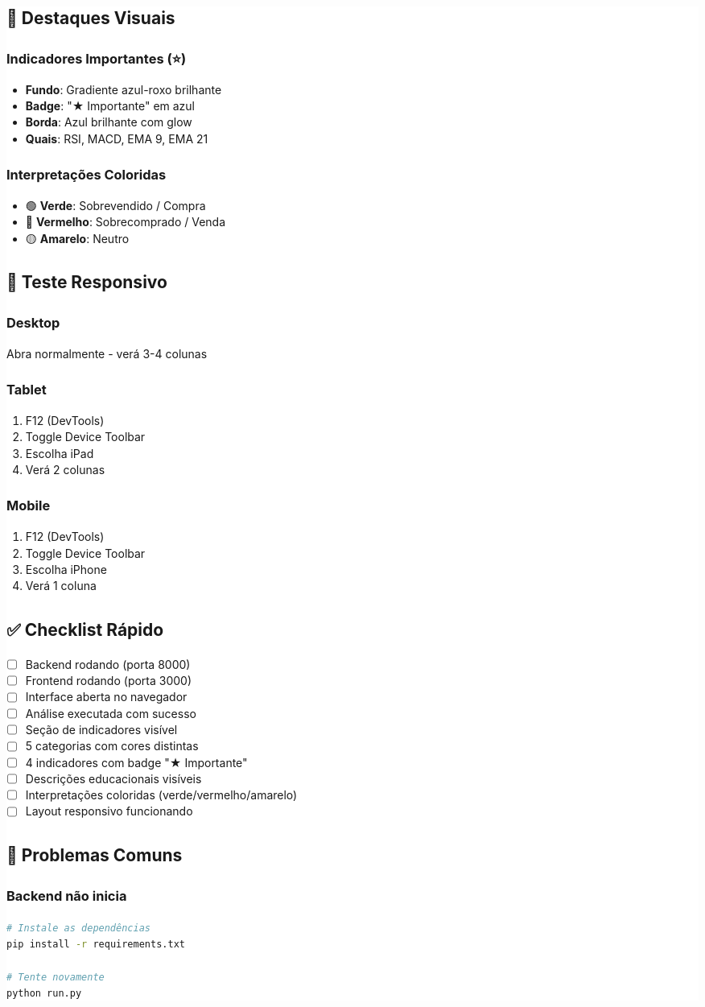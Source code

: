 ## 🎨 Destaques Visuais

### Indicadores Importantes (⭐)
- **Fundo**: Gradiente azul-roxo brilhante
- **Badge**: "★ Importante" em azul
- **Borda**: Azul brilhante com glow
- **Quais**: RSI, MACD, EMA 9, EMA 21

### Interpretações Coloridas
- 🟢 **Verde**: Sobrevendido / Compra
- 🔴 **Vermelho**: Sobrecomprado / Venda
- 🟡 **Amarelo**: Neutro

## 📱 Teste Responsivo

### Desktop
Abra normalmente - verá 3-4 colunas

### Tablet
1. F12 (DevTools)
2. Toggle Device Toolbar
3. Escolha iPad
4. Verá 2 colunas

### Mobile
1. F12 (DevTools)
2. Toggle Device Toolbar
3. Escolha iPhone
4. Verá 1 coluna

## ✅ Checklist Rápido

- [ ] Backend rodando (porta 8000)
- [ ] Frontend rodando (porta 3000)
- [ ] Interface aberta no navegador
- [ ] Análise executada com sucesso
- [ ] Seção de indicadores visível
- [ ] 5 categorias com cores distintas
- [ ] 4 indicadores com badge "★ Importante"
- [ ] Descrições educacionais visíveis
- [ ] Interpretações coloridas (verde/vermelho/amarelo)
- [ ] Layout responsivo funcionando

## 🐛 Problemas Comuns

### Backend não inicia
```bash
# Instale as dependências
pip install -r requirements.txt

# Tente novamente
python run.py
```

